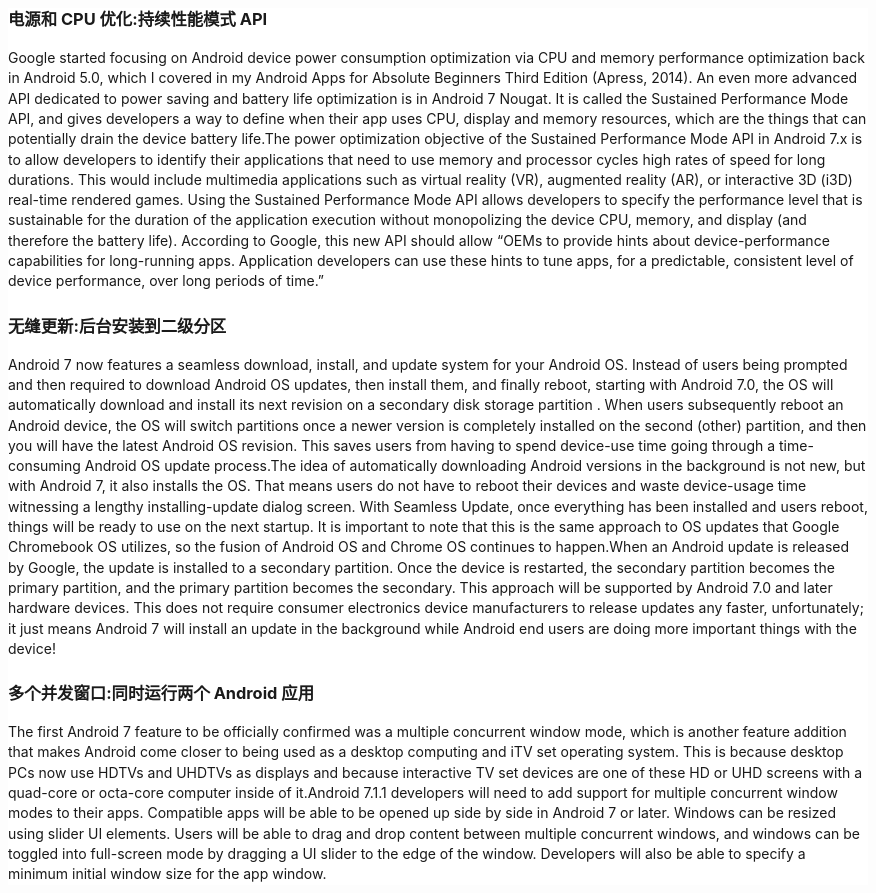 ### 电源和 CPU 优化:持续性能模式 API

Google started focusing on Android device power consumption optimization via CPU and memory performance optimization back in Android 5.0, which I covered in my Android Apps for Absolute Beginners Third Edition (Apress, 2014). An even more advanced API dedicated to power saving and battery life optimization is in Android 7 Nougat. It is called the Sustained Performance Mode API, and gives developers a way to define when their app uses CPU, display and memory resources, which are the things that can potentially drain the device battery life.The power optimization objective of the Sustained Performance Mode API in Android 7.x is to allow developers to identify their applications that need to use memory and processor cycles high rates of speed for long durations. This would include multimedia applications such as virtual reality (VR), augmented reality (AR), or interactive 3D (i3D) real-time rendered games. Using the Sustained Performance Mode API allows developers to specify the performance level that is sustainable for the duration of the application execution without monopolizing the device CPU, memory, and display (and therefore the battery life). According to Google, this new API should allow “OEMs to provide hints about device-performance capabilities for long-running apps. Application developers can use these hints to tune apps, for a predictable, consistent level of device performance, over long periods of time.”

### 无缝更新:后台安装到二级分区

Android 7 now features a seamless download, install, and update system for your Android OS. Instead of users being prompted and then required to download Android OS updates, then install them, and finally reboot, starting with Android 7.0, the OS will automatically download and install its next revision on a secondary disk storage partition . When users subsequently reboot an Android device, the OS will switch partitions once a newer version is completely installed on the second (other) partition, and then you will have the latest Android OS revision. This saves users from having to spend device-use time going through a time-consuming Android OS update process.The idea of automatically downloading Android versions in the background is not new, but with Android 7, it also installs the OS. That means users do not have to reboot their devices and waste device-usage time witnessing a lengthy installing-update dialog screen. With Seamless Update, once everything has been installed and users reboot, things will be ready to use on the next startup. It is important to note that this is the same approach to OS updates that Google Chromebook OS utilizes, so the fusion of Android OS and Chrome OS continues to happen.When an Android update is released by Google, the update is installed to a secondary partition. Once the device is restarted, the secondary partition becomes the primary partition, and the primary partition becomes the secondary. This approach will be supported by Android 7.0 and later hardware devices. This does not require consumer electronics device manufacturers to release updates any faster, unfortunately; it just means Android 7 will install an update in the background while Android end users are doing more important things with the device!

### 多个并发窗口:同时运行两个 Android 应用

The first Android 7 feature to be officially confirmed was a multiple concurrent window mode, which is another feature addition that makes Android come closer to being used as a desktop computing and iTV set operating system. This is because desktop PCs now use HDTVs and UHDTVs as displays and because interactive TV set devices are one of these HD or UHD screens with a quad-core or octa-core computer inside of it.Android 7.1.1 developers will need to add support for multiple concurrent window modes to their apps. Compatible apps will be able to be opened up side by side in Android 7 or later. Windows can be resized using slider UI elements. Users will be able to drag and drop content between multiple concurrent windows, and windows can be toggled into full-screen mode by dragging a UI slider to the edge of the window. Developers will also be able to specify a minimum initial window size for the app window.
